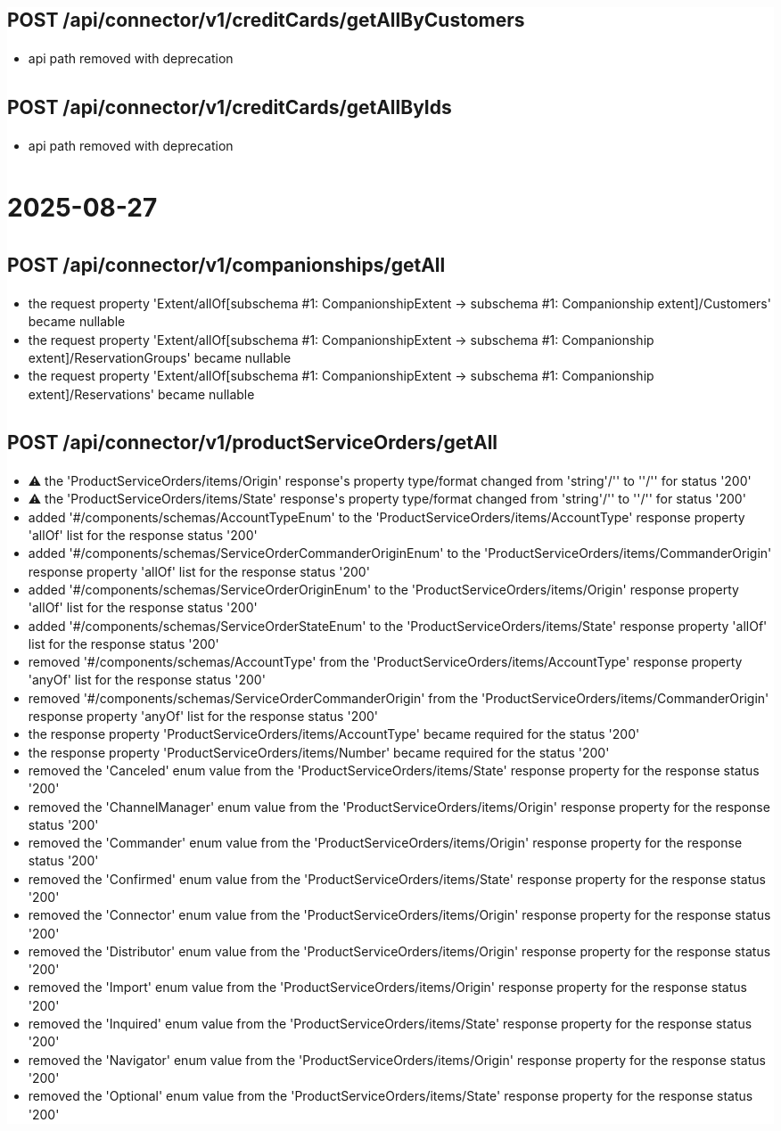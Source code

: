## POST /api/connector/v1/creditCards/getAllByCustomers
-  api path removed with deprecation


## POST /api/connector/v1/creditCards/getAllByIds
-  api path removed with deprecation



# 2025-08-27


## POST /api/connector/v1/companionships/getAll
-  the request property 'Extent/allOf[subschema #1: CompanionshipExtent -> subschema #1: Companionship extent]/Customers' became nullable
-  the request property 'Extent/allOf[subschema #1: CompanionshipExtent -> subschema #1: Companionship extent]/ReservationGroups' became nullable
-  the request property 'Extent/allOf[subschema #1: CompanionshipExtent -> subschema #1: Companionship extent]/Reservations' became nullable


## POST /api/connector/v1/productServiceOrders/getAll
- :warning: the 'ProductServiceOrders/items/Origin' response's property type/format changed from 'string'/'' to ''/'' for status '200'
- :warning: the 'ProductServiceOrders/items/State' response's property type/format changed from 'string'/'' to ''/'' for status '200'
-  added '#/components/schemas/AccountTypeEnum' to the 'ProductServiceOrders/items/AccountType' response property 'allOf' list for the response status '200'
-  added '#/components/schemas/ServiceOrderCommanderOriginEnum' to the 'ProductServiceOrders/items/CommanderOrigin' response property 'allOf' list for the response status '200'
-  added '#/components/schemas/ServiceOrderOriginEnum' to the 'ProductServiceOrders/items/Origin' response property 'allOf' list for the response status '200'
-  added '#/components/schemas/ServiceOrderStateEnum' to the 'ProductServiceOrders/items/State' response property 'allOf' list for the response status '200'
-  removed '#/components/schemas/AccountType' from the 'ProductServiceOrders/items/AccountType' response property 'anyOf' list for the response status '200'
-  removed '#/components/schemas/ServiceOrderCommanderOrigin' from the 'ProductServiceOrders/items/CommanderOrigin' response property 'anyOf' list for the response status '200'
-  the response property 'ProductServiceOrders/items/AccountType' became required for the status '200'
-  the response property 'ProductServiceOrders/items/Number' became required for the status '200'
-  removed the 'Canceled' enum value from the 'ProductServiceOrders/items/State' response property for the response status '200'
-  removed the 'ChannelManager' enum value from the 'ProductServiceOrders/items/Origin' response property for the response status '200'
-  removed the 'Commander' enum value from the 'ProductServiceOrders/items/Origin' response property for the response status '200'
-  removed the 'Confirmed' enum value from the 'ProductServiceOrders/items/State' response property for the response status '200'
-  removed the 'Connector' enum value from the 'ProductServiceOrders/items/Origin' response property for the response status '200'
-  removed the 'Distributor' enum value from the 'ProductServiceOrders/items/Origin' response property for the response status '200'
-  removed the 'Import' enum value from the 'ProductServiceOrders/items/Origin' response property for the response status '200'
-  removed the 'Inquired' enum value from the 'ProductServiceOrders/items/State' response property for the response status '200'
-  removed the 'Navigator' enum value from the 'ProductServiceOrders/items/Origin' response property for the response status '200'
-  removed the 'Optional' enum value from the 'ProductServiceOrders/items/State' response property for the response status '200'